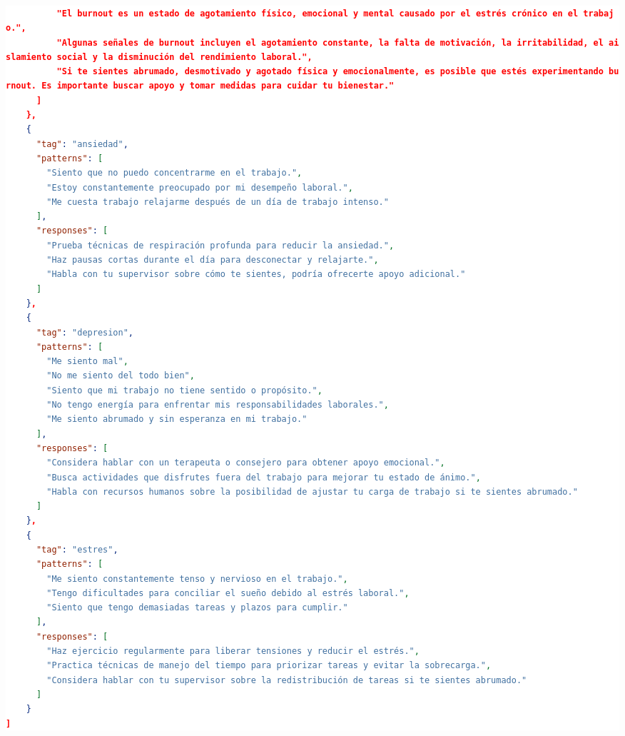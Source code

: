 ```json
          "El burnout es un estado de agotamiento físico, emocional y mental causado por el estrés crónico en el trabajo.",
          "Algunas señales de burnout incluyen el agotamiento constante, la falta de motivación, la irritabilidad, el aislamiento social y la disminución del rendimiento laboral.",
          "Si te sientes abrumado, desmotivado y agotado física y emocionalmente, es posible que estés experimentando burnout. Es importante buscar apoyo y tomar medidas para cuidar tu bienestar."
      ]
    },
    {
      "tag": "ansiedad",
      "patterns": [
        "Siento que no puedo concentrarme en el trabajo.",
        "Estoy constantemente preocupado por mi desempeño laboral.",
        "Me cuesta trabajo relajarme después de un día de trabajo intenso."
      ],
      "responses": [
        "Prueba técnicas de respiración profunda para reducir la ansiedad.",
        "Haz pausas cortas durante el día para desconectar y relajarte.",
        "Habla con tu supervisor sobre cómo te sientes, podría ofrecerte apoyo adicional."
      ]
    },
    {
      "tag": "depresion",
      "patterns": [
        "Me siento mal",
        "No me siento del todo bien",
        "Siento que mi trabajo no tiene sentido o propósito.",
        "No tengo energía para enfrentar mis responsabilidades laborales.",
        "Me siento abrumado y sin esperanza en mi trabajo."
      ],
      "responses": [
        "Considera hablar con un terapeuta o consejero para obtener apoyo emocional.",
        "Busca actividades que disfrutes fuera del trabajo para mejorar tu estado de ánimo.",
        "Habla con recursos humanos sobre la posibilidad de ajustar tu carga de trabajo si te sientes abrumado."
      ]
    },
    {
      "tag": "estres",
      "patterns": [
        "Me siento constantemente tenso y nervioso en el trabajo.",
        "Tengo dificultades para conciliar el sueño debido al estrés laboral.",
        "Siento que tengo demasiadas tareas y plazos para cumplir."
      ],
      "responses": [
        "Haz ejercicio regularmente para liberar tensiones y reducir el estrés.",
        "Practica técnicas de manejo del tiempo para priorizar tareas y evitar la sobrecarga.",
        "Considera hablar con tu supervisor sobre la redistribución de tareas si te sientes abrumado."
      ]
    }
]
```
